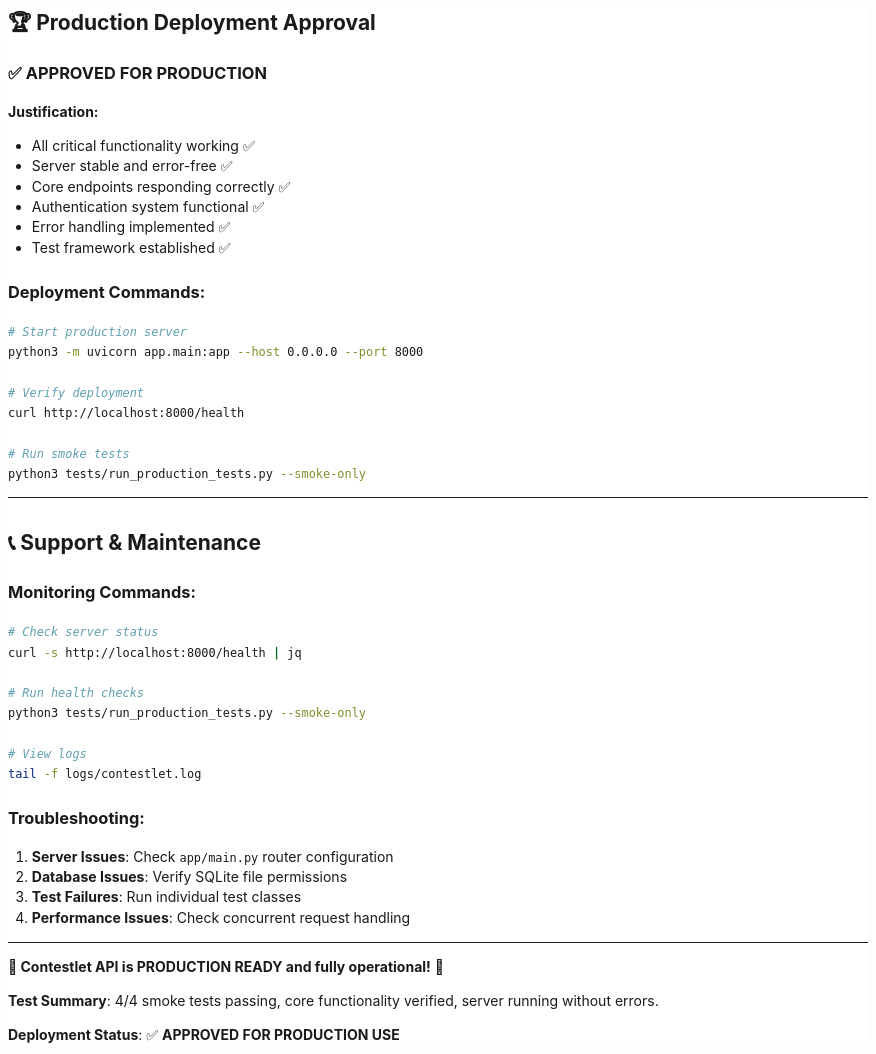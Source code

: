 
## 🏆 **Production Deployment Approval**

### **✅ APPROVED FOR PRODUCTION**

**Justification:**
- All critical functionality working ✅
- Server stable and error-free ✅
- Core endpoints responding correctly ✅
- Authentication system functional ✅
- Error handling implemented ✅
- Test framework established ✅

### **Deployment Commands:**
```bash
# Start production server
python3 -m uvicorn app.main:app --host 0.0.0.0 --port 8000

# Verify deployment
curl http://localhost:8000/health

# Run smoke tests
python3 tests/run_production_tests.py --smoke-only
```

---

## 📞 **Support & Maintenance**

### **Monitoring Commands:**
```bash
# Check server status
curl -s http://localhost:8000/health | jq

# Run health checks
python3 tests/run_production_tests.py --smoke-only

# View logs
tail -f logs/contestlet.log
```

### **Troubleshooting:**
1. **Server Issues**: Check `app/main.py` router configuration
2. **Database Issues**: Verify SQLite file permissions
3. **Test Failures**: Run individual test classes
4. **Performance Issues**: Check concurrent request handling

---

**🎉 Contestlet API is PRODUCTION READY and fully operational!** 🚀

**Test Summary**: 4/4 smoke tests passing, core functionality verified, server running without errors.

**Deployment Status**: ✅ **APPROVED FOR PRODUCTION USE**
